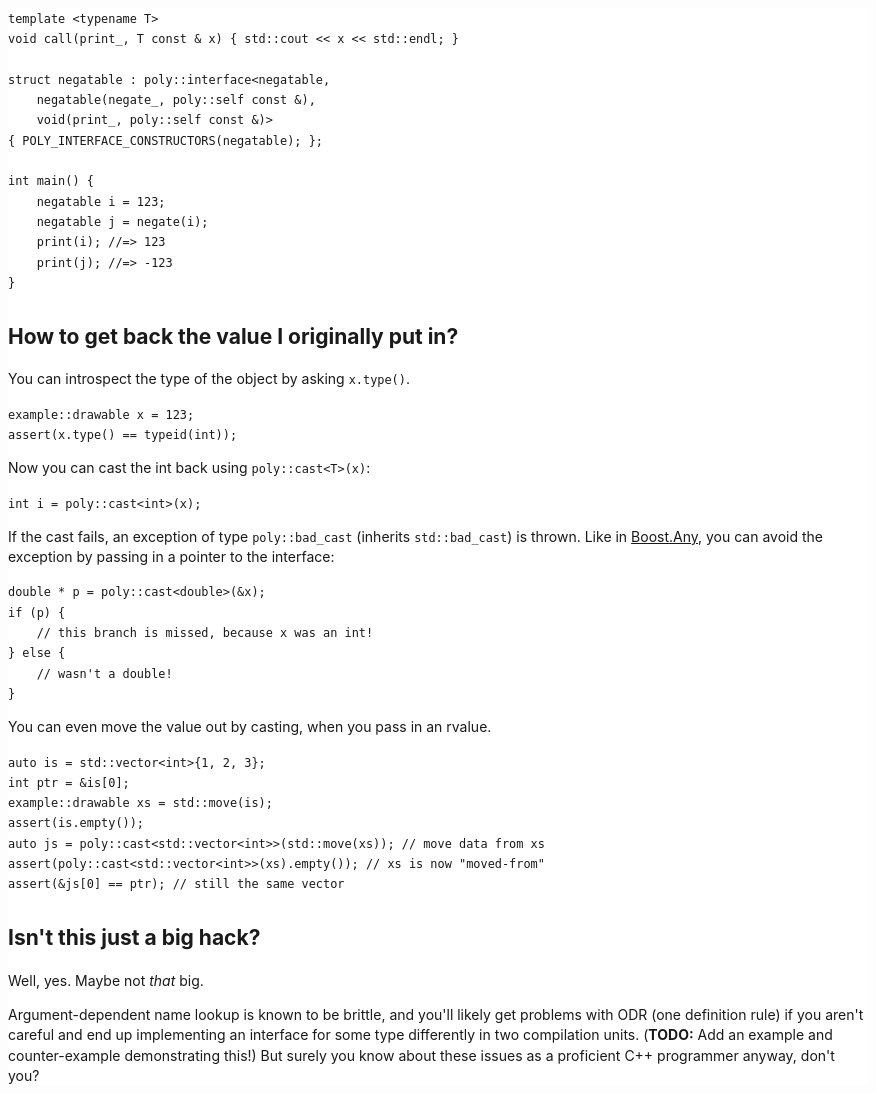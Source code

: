     template <typename T>
    void call(print_, T const & x) { std::cout << x << std::endl; }
    
    struct negatable : poly::interface<negatable,
        negatable(negate_, poly::self const &),
        void(print_, poly::self const &)>
    { POLY_INTERFACE_CONSTRUCTORS(negatable); };
    
    int main() {
        negatable i = 123;
        negatable j = negate(i);
        print(i); //=> 123
        print(j); //=> -123
    }


How to get back the value I originally put in?
----------------------------------------------

You can introspect the type of the object by asking `x.type()`.

    example::drawable x = 123;
    assert(x.type() == typeid(int));

Now you can cast the int back using `poly::cast<T>(x)`:

    int i = poly::cast<int>(x);

If the cast fails, an exception of type `poly::bad_cast` (inherits `std::bad_cast`) is thrown. Like in [Boost.Any][boost-any], you can avoid the exception by passing in a pointer to the interface:

    double * p = poly::cast<double>(&x);
    if (p) {
        // this branch is missed, because x was an int!
    } else {
        // wasn't a double!
    }

You can even move the value out by casting, when you pass in an rvalue.

    auto is = std::vector<int>{1, 2, 3};
    int ptr = &is[0];
    example::drawable xs = std::move(is);
    assert(is.empty());
    auto js = poly::cast<std::vector<int>>(std::move(xs)); // move data from xs
    assert(poly::cast<std::vector<int>>(xs).empty()); // xs is now "moved-from"
    assert(&js[0] == ptr); // still the same vector


Isn't this just a big hack?
---------------------------

Well, yes. Maybe not _that_ big.

Argument-dependent name lookup is known to be brittle, and you'll likely get problems with ODR (one definition rule) if you aren't careful and end up implementing an interface for some type differently in two compilation units. (**TODO:** Add an example and counter-example demonstrating this!) But surely you know about these issues as a proficient C++ programmer anyway, don't you?


[abrahams-meta]: http://thread.gmane.org/gmane.comp.lib.boost.devel/229563/focus=229649
[adl]: http://en.wikipedia.org/wiki/Argument-dependent_name_lookup
[boost-any]: http://boost.org/libs/any
[boost]: http://boost.org
[clang-trunk]: http://clang.llvm.org/get_started.html
[clang]: http://clang.llvm.org
[cppnow]: http://cppnow.org
[crtp]: http://en.wikipedia.org/wiki/Curiously_recurring_template_pattern
[ep]: http://en.wikipedia.org/wiki/Expression_Problem
[gptw-2012]: http://blog.futurice.com/futurice-europes-best-workplace
[futurice]: http://www.futurice.com
[libcxx]: http://libcxx.llvm.org
[litb-adl]: http://stackoverflow.com/a/5707849
[nt2-adl]: https://github.com/MetaScale/nt2/commit/f41d74fb93791b63f0ad09529fe4d69b1c46421d
[parent-cppnow-code]: https://github.com/boostcon/cppnow_presentations_2012/blob/master/fri/value_semantics/value_semantics.cpp
[parent-cppnow-video]: http://www.youtube.com/watch?v=_BpMYeUFXv8
[parent-cppnow]: https://github.com/boostcon/cppnow_presentations_2012/tree/master/fri/value_semantics
[protocol]: http://clojure.org/protocols
[typeclass]: http://www.haskell.org/tutorial/classes.html
[watanabe-docs]: http://steven_watanabe.users.sourceforge.net/type_erasure/libs/type_erasure/
[watanabe-type-erasure]: http://svn.boost.org/svn/boost/sandbox/type_erasure/